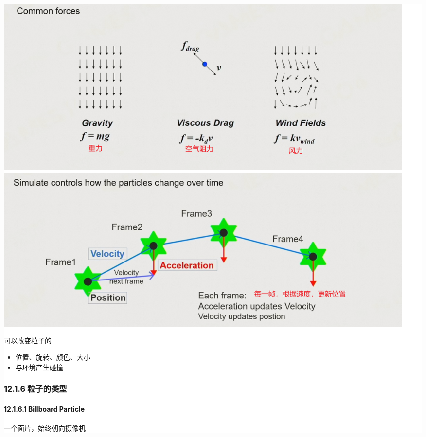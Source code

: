 <img src="AssetMarkdown/image-20230731113450835.png" alt="image-20230731113450835" style="zoom:80%;" />

<img src="AssetMarkdown/image-20230731113528467.png" alt="image-20230731113528467" style="zoom:80%;" />

可以改变粒子的

- 位置、旋转、颜色、大小
- 与环境产生碰撞

### 12.1.6	粒子的类型

#### 12.1.6.1	Billboard Particle

一个面片，始终朝向摄像机
